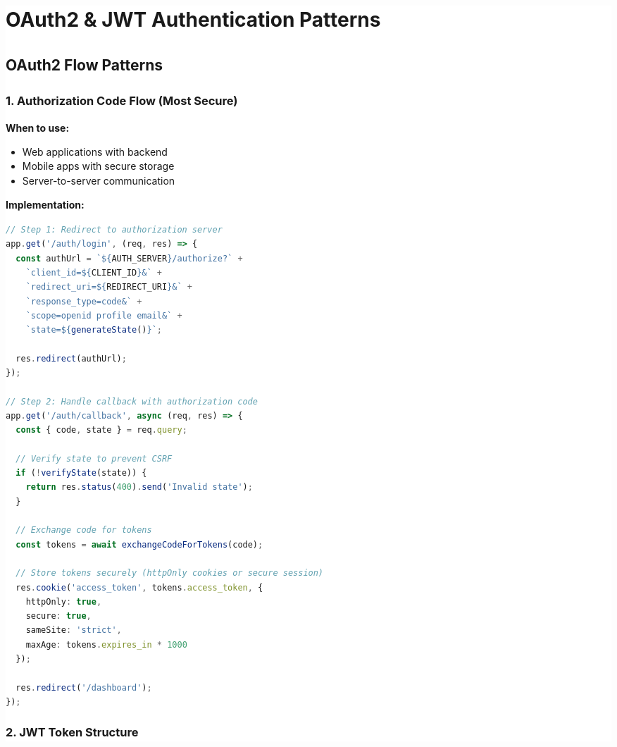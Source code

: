 # OAuth2 & JWT Authentication Patterns

## OAuth2 Flow Patterns

### 1. Authorization Code Flow (Most Secure)

**When to use:**
- Web applications with backend
- Mobile apps with secure storage
- Server-to-server communication

**Implementation:**
```typescript
// Step 1: Redirect to authorization server
app.get('/auth/login', (req, res) => {
  const authUrl = `${AUTH_SERVER}/authorize?` +
    `client_id=${CLIENT_ID}&` +
    `redirect_uri=${REDIRECT_URI}&` +
    `response_type=code&` +
    `scope=openid profile email&` +
    `state=${generateState()}`;
  
  res.redirect(authUrl);
});

// Step 2: Handle callback with authorization code
app.get('/auth/callback', async (req, res) => {
  const { code, state } = req.query;
  
  // Verify state to prevent CSRF
  if (!verifyState(state)) {
    return res.status(400).send('Invalid state');
  }
  
  // Exchange code for tokens
  const tokens = await exchangeCodeForTokens(code);
  
  // Store tokens securely (httpOnly cookies or secure session)
  res.cookie('access_token', tokens.access_token, {
    httpOnly: true,
    secure: true,
    sameSite: 'strict',
    maxAge: tokens.expires_in * 1000
  });
  
  res.redirect('/dashboard');
});
```

### 2. JWT Token Structure
